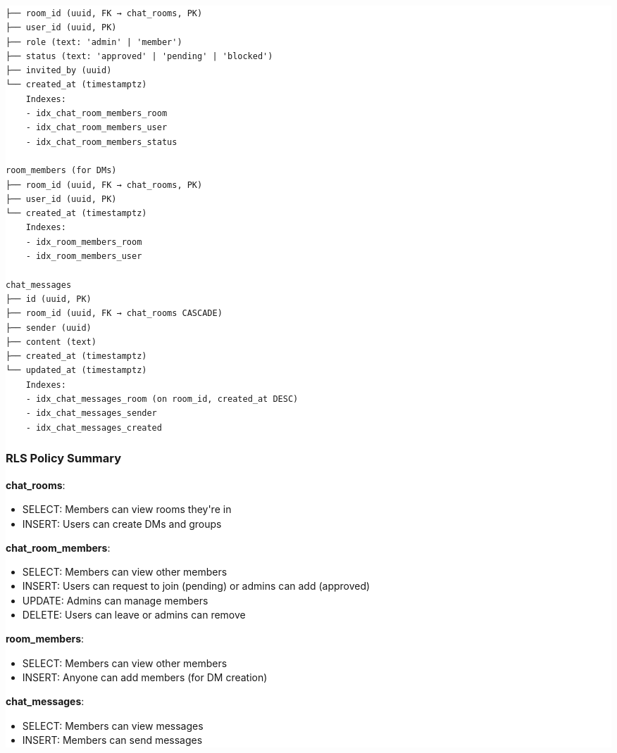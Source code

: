 ```
├── room_id (uuid, FK → chat_rooms, PK)
├── user_id (uuid, PK)
├── role (text: 'admin' | 'member')
├── status (text: 'approved' | 'pending' | 'blocked')
├── invited_by (uuid)
└── created_at (timestamptz)
    Indexes:
    - idx_chat_room_members_room
    - idx_chat_room_members_user
    - idx_chat_room_members_status

room_members (for DMs)
├── room_id (uuid, FK → chat_rooms, PK)
├── user_id (uuid, PK)
└── created_at (timestamptz)
    Indexes:
    - idx_room_members_room
    - idx_room_members_user

chat_messages
├── id (uuid, PK)
├── room_id (uuid, FK → chat_rooms CASCADE)
├── sender (uuid)
├── content (text)
├── created_at (timestamptz)
└── updated_at (timestamptz)
    Indexes:
    - idx_chat_messages_room (on room_id, created_at DESC)
    - idx_chat_messages_sender
    - idx_chat_messages_created
```

### RLS Policy Summary

**chat_rooms**:
- SELECT: Members can view rooms they're in
- INSERT: Users can create DMs and groups

**chat_room_members**:
- SELECT: Members can view other members
- INSERT: Users can request to join (pending) or admins can add (approved)
- UPDATE: Admins can manage members
- DELETE: Users can leave or admins can remove

**room_members**:
- SELECT: Members can view other members
- INSERT: Anyone can add members (for DM creation)

**chat_messages**:
- SELECT: Members can view messages
- INSERT: Members can send messages
